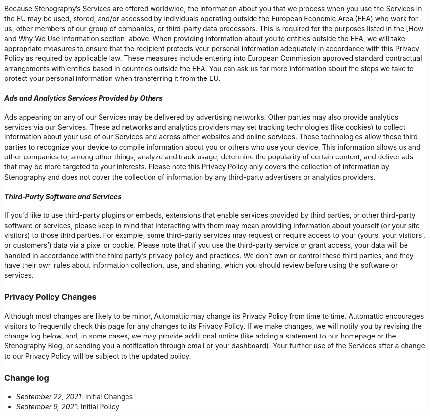 
Because Stenography’s Services are offered worldwide, the information about you that we process when you use the Services in the EU may be used, stored, and/or accessed by individuals operating outside the European Economic Area (EEA) who work for us, other members of our group of companies, or third-party data processors. This is required for the purposes listed in the [How and Why We Use Information section] above. When providing information about you to entities outside the EEA, we will take appropriate measures to ensure that the recipient protects your personal information adequately in accordance with this Privacy Policy as required by applicable law. These measures include entering into European Commission approved standard contractual arrangements with entities based in countries outside the EEA. You can ask us for more information about the steps we take to protect your personal information when transferring it from the EU.

  

#### _Ads and Analytics Services Provided by Others_

  

Ads appearing on any of our Services may be delivered by advertising networks. Other parties may also provide analytics services via our Services. These ad networks and analytics providers may set tracking technologies (like cookies) to collect information about your use of our Services and across other websites and online services. These technologies allow these third parties to recognize your device to compile information about you or others who use your device. This information allows us and other companies to, among other things, analyze and track usage, determine the popularity of certain content, and deliver ads that may be more targeted to your interests. Please note this Privacy Policy only covers the collection of information by Stenography and does not cover the collection of information by any third-party advertisers or analytics providers.

  

#### _Third-Party Software and Services_

  

If you’d like to use third-party plugins or embeds, extensions that enable services provided by third parties, or other third-party software or services, please keep in mind that interacting with them may mean providing information about yourself (or your site visitors) to those third parties. For example, some third-party services may request or require access to your (yours, your visitors’, or customers’) data via a pixel or cookie. Please note that if you use the third-party service or grant access, your data will be handled in accordance with the third party’s privacy policy and practices. We don’t own or control these third parties, and they have their own rules about information collection, use, and sharing, which you should review before using the software or services.


  

### Privacy Policy Changes

  

Although most changes are likely to be minor, Automattic may change its Privacy Policy from time to time. Automattic encourages visitors to frequently check this page for any changes to its Privacy Policy. If we make changes, we will notify you by revising the change log below, and, in some cases, we may provide additional notice (like adding a statement to our homepage or the [Stenography Blog,](https://stenography.substack.com/) or sending you a notification through email or your dashboard). Your further use of the Services after a change to our Privacy Policy will be subject to the updated policy.

  

### Change log

  
* _September 22, 2021_: Initial Changes
* _September 9, 2021_: Initial Policy
